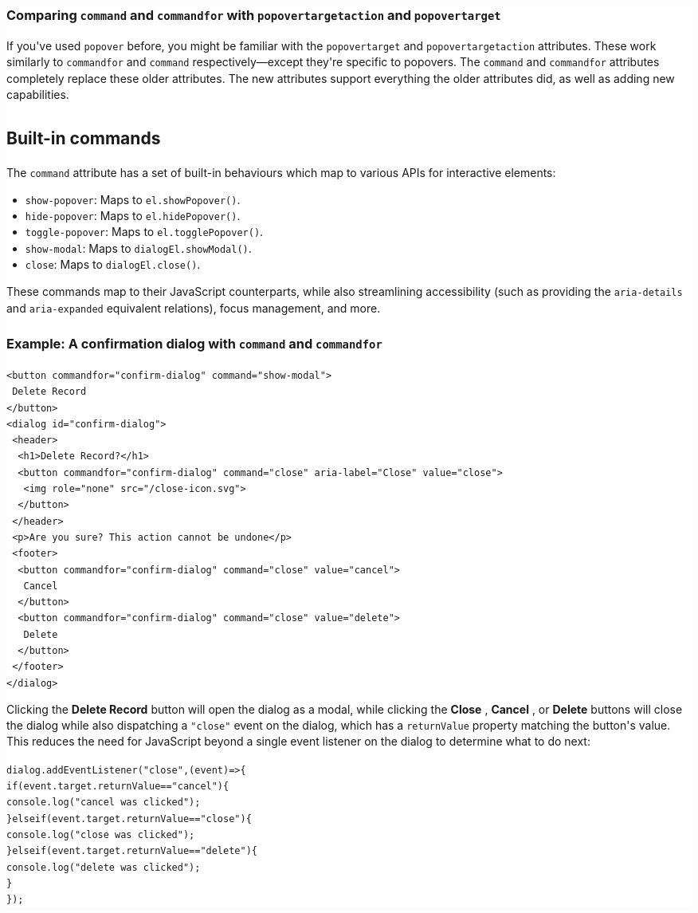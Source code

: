 ### Comparing `command` and `commandfor` with `popovertargetaction` and `popovertarget`
If you've used `popover` before, you might be familiar with the `popovertarget` and `popovertargetaction` attributes. These work similarly to `commandfor` and `command` respectively—except they're specific to popovers. The `command` and `commandfor` attributes completely replace these older attributes. The new attributes support everything the older attributes did, as well as adding new capabilities.
## Built-in commands
The `command` attribute has a set of built-in behaviours which map to various APIs for interactive elements:
  * `show-popover`: Maps to `el.showPopover()`.
  * `hide-popover`: Maps to `el.hidePopover()`.
  * `toggle-popover`: Maps to `el.togglePopover()`.
  * `show-modal`: Maps to `dialogEl.showModal()`.
  * `close`: Maps to `dialogEl.close()`.


These commands map to their JavaScript counterparts, while also streamlining accessibility (such as providing the `aria-details` and `aria-expanded` equivalent relations), focus management, and more.
### Example: A confirmation dialog with `command` and `commandfor`
```
<button commandfor="confirm-dialog" command="show-modal">
 Delete Record
</button>
<dialog id="confirm-dialog">
 <header>
  <h1>Delete Record?</h1>
  <button commandfor="confirm-dialog" command="close" aria-label="Close" value="close">
   <img role="none" src="/close-icon.svg">
  </button>
 </header>
 <p>Are you sure? This action cannot be undone</p>
 <footer>
  <button commandfor="confirm-dialog" command="close" value="cancel">
   Cancel
  </button>
  <button commandfor="confirm-dialog" command="close" value="delete">
   Delete
  </button>
 </footer>
</dialog>

```

Clicking the **Delete Record** button will open the dialog as a modal, while clicking the **Close** , **Cancel** , or **Delete** buttons will close the dialog while also dispatching a `"close"` event on the dialog, which has a `returnValue` property matching the button's value. This reduces the need for JavaScript beyond a single event listener on the dialog to determine what to do next:
```
dialog.addEventListener("close",(event)=>{
if(event.target.returnValue=="cancel"){
console.log("cancel was clicked");
}elseif(event.target.returnValue=="close"){
console.log("close was clicked");
}elseif(event.target.returnValue=="delete"){
console.log("delete was clicked");
}
});

```
